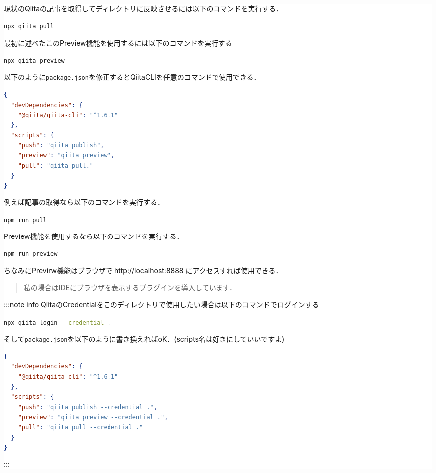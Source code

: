 現状のQiitaの記事を取得してディレクトリに反映させるには以下のコマンドを実行する．
```bash
npx qiita pull
```

最初に述べたこのPreview機能を使用するには以下のコマンドを実行する
```bash
npx qiita preview
```

以下のように`package.json`を修正するとQiitaCLIを任意のコマンドで使用できる．
```json
{
  "devDependencies": {
    "@qiita/qiita-cli": "^1.6.1"
  },
  "scripts": {
    "push": "qiita publish",
    "preview": "qiita preview",
    "pull": "qiita pull."
  }
}
```
例えば記事の取得なら以下のコマンドを実行する．
```bash
npm run pull
```
Preview機能を使用するなら以下のコマンドを実行する．
```bash
npm run preview
```
ちなみにPrevirw機能はブラウザで
http://localhost:8888 にアクセスすれば使用できる．

> 私の場合はIDEにブラウザを表示するプラグインを導入しています．

:::note info
QiitaのCredentialをこのディレクトリで使用したい場合は以下のコマンドでログインする
```bash
npx qiita login --credential .
```

そして`package.json`を以下のように書き換えればoK．(scripts名は好きにしていいですよ)
```json
{
  "devDependencies": {
    "@qiita/qiita-cli": "^1.6.1"
  },
  "scripts": {
    "push": "qiita publish --credential .",
    "preview": "qiita preview --credential .",
    "pull": "qiita pull --credential ."
  }
}
```

:::

